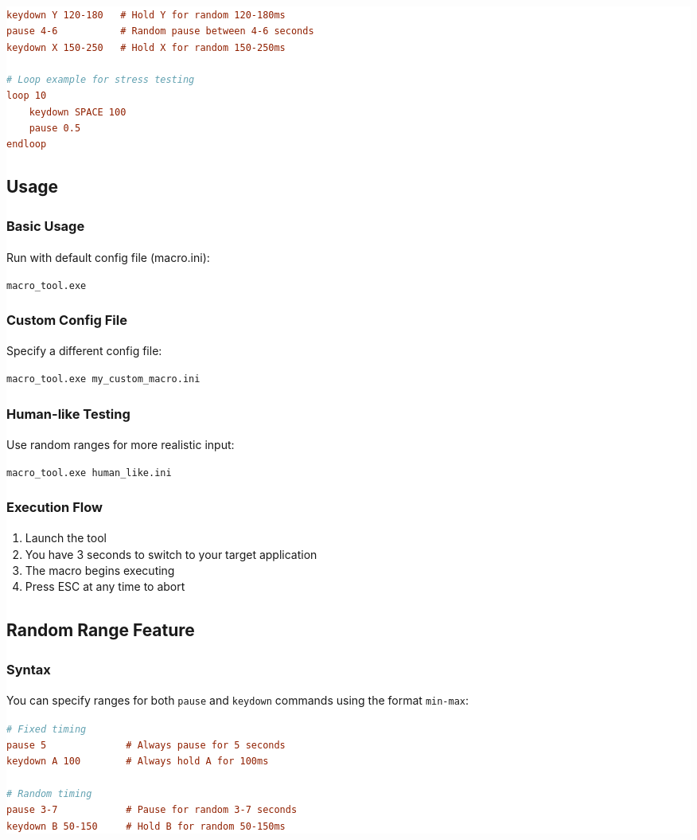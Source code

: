 ```ini
keydown Y 120-180   # Hold Y for random 120-180ms
pause 4-6           # Random pause between 4-6 seconds
keydown X 150-250   # Hold X for random 150-250ms

# Loop example for stress testing
loop 10
    keydown SPACE 100
    pause 0.5
endloop
```

## Usage

### Basic Usage

Run with default config file (macro.ini):

```bash
macro_tool.exe
```

### Custom Config File

Specify a different config file:

```bash
macro_tool.exe my_custom_macro.ini
```

### Human-like Testing

Use random ranges for more realistic input:

```bash
macro_tool.exe human_like.ini
```

### Execution Flow

1. Launch the tool
2. You have 3 seconds to switch to your target application
3. The macro begins executing
4. Press ESC at any time to abort

## Random Range Feature

### Syntax

You can specify ranges for both `pause` and `keydown` commands using the format `min-max`:

```ini
# Fixed timing
pause 5              # Always pause for 5 seconds
keydown A 100        # Always hold A for 100ms

# Random timing
pause 3-7            # Pause for random 3-7 seconds
keydown B 50-150     # Hold B for random 50-150ms
```
